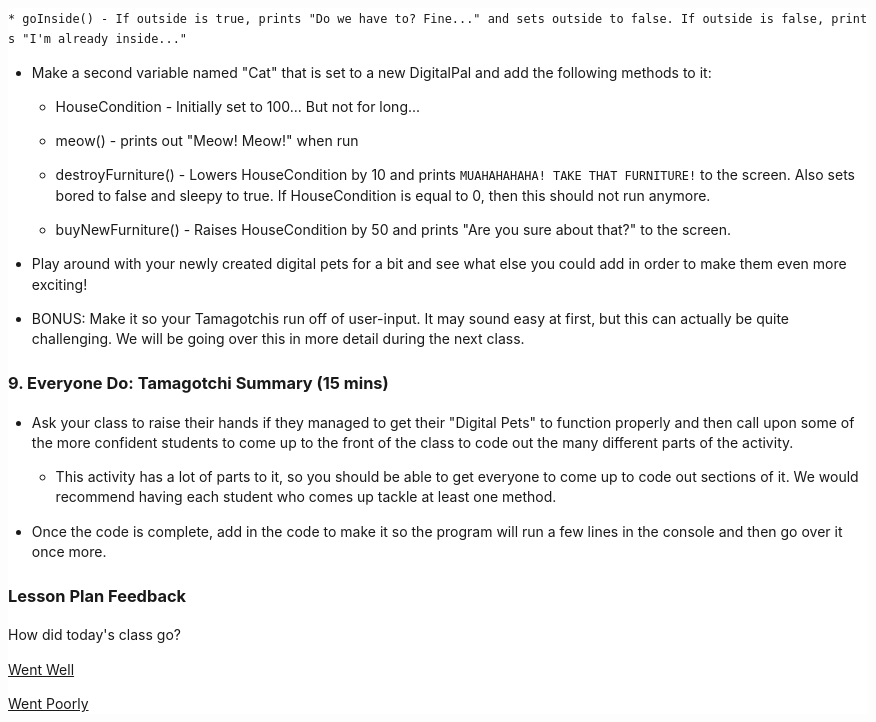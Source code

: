     * goInside() - If outside is true, prints "Do we have to? Fine..." and sets outside to false. If outside is false, prints "I'm already inside..."

  * Make a second variable named "Cat" that is set to a new DigitalPal and add the following methods to it:

    * HouseCondition - Initially set to 100... But not for long...

    * meow() - prints out "Meow! Meow!" when run

    * destroyFurniture() - Lowers HouseCondition by 10 and prints `MUAHAHAHAHA! TAKE THAT FURNITURE!` to the screen. Also sets bored to false and sleepy to true. If HouseCondition is equal to 0, then this should not run anymore.

    * buyNewFurniture() - Raises HouseCondition by 50 and prints "Are you sure about that?" to the screen.

  * Play around with your newly created digital pets for a bit and see what else you could add in order to make them even more exciting!

  * BONUS: Make it so your Tamagotchis run off of user-input. It may sound easy at first, but this can actually be quite challenging. We will be going over this in more detail during the next class.

### 9. Everyone Do: Tamagotchi Summary (15 mins)

* Ask your class to raise their hands if they managed to get their "Digital Pets" to function properly and then call upon some of the more confident students to come up to the front of the class to code out the many different parts of the activity.

  * This activity has a lot of parts to it, so you should be able to get everyone to come up to code out sections of it. We would recommend having each student who comes up tackle at least one method.

* Once the code is complete, add in the code to make it so the program will run a few lines in the console and then go over it once more.

### Lesson Plan Feedback

How did today's class go?

[Went Well](http://www.surveygizmo.com/s3/4325914/FS-Curriculum-Feedback?format=pt&sentiment=positive&lesson=11.01)

[Went Poorly](http://www.surveygizmo.com/s3/4325914/FS-Curriculum-Feedback?format=pt&sentiment=negative&lesson=11.01)

